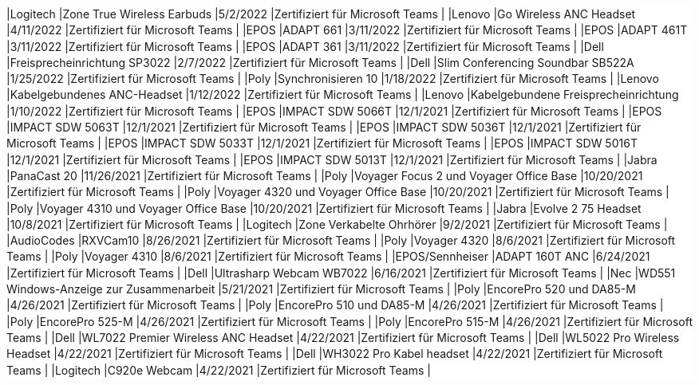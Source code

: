 |Logitech             |Zone True Wireless Earbuds                                 |5/2/2022        |Zertifiziert für Microsoft Teams                           |
|Lenovo               |Go Wireless ANC Headset                                    |4/11/2022       |Zertifiziert für Microsoft Teams                           |
|EPOS                 |ADAPT 661                                                  |3/11/2022       |Zertifiziert für Microsoft Teams                           |
|EPOS                 |ADAPT 461T                                                 |3/11/2022       |Zertifiziert für Microsoft Teams                           |
|EPOS                 |ADAPT 361                                                  |3/11/2022       |Zertifiziert für Microsoft Teams                           |
|Dell                 |Freisprecheinrichtung SP3022                                        |2/7/2022        |Zertifiziert für Microsoft Teams                           |
|Dell                 |Slim Conferencing Soundbar SB522A                          |1/25/2022       |Zertifiziert für Microsoft Teams                           |
|Poly                 |Synchronisieren 10                                                    |1/18/2022       |Zertifiziert für Microsoft Teams                           |
|Lenovo               |Kabelgebundenes ANC-Headset                                       |1/12/2022       |Zertifiziert für Microsoft Teams                           |
|Lenovo               |Kabelgebundene Freisprecheinrichtung                                      |1/10/2022       |Zertifiziert für Microsoft Teams                           |
|EPOS                 |IMPACT SDW 5066T                                           |12/1/2021       |Zertifiziert für Microsoft Teams                           |
|EPOS                 |IMPACT SDW 5063T                                           |12/1/2021       |Zertifiziert für Microsoft Teams                           |
|EPOS                 |IMPACT SDW 5036T                                           |12/1/2021       |Zertifiziert für Microsoft Teams                           |
|EPOS                 |IMPACT SDW 5033T                                           |12/1/2021       |Zertifiziert für Microsoft Teams                           |
|EPOS                 |IMPACT SDW 5016T                                           |12/1/2021       |Zertifiziert für Microsoft Teams                           |
|EPOS                 |IMPACT SDW 5013T                                           |12/1/2021       |Zertifiziert für Microsoft Teams                           |
|Jabra                |PanaCast 20                                                |11/26/2021      |Zertifiziert für Microsoft Teams                           |
|Poly                 |Voyager Focus 2 und Voyager Office Base                    |10/20/2021      |Zertifiziert für Microsoft Teams                           |
|Poly                 |Voyager 4320 und Voyager Office Base                       |10/20/2021      |Zertifiziert für Microsoft Teams                           |
|Poly                 |Voyager 4310 und Voyager Office Base                       |10/20/2021      |Zertifiziert für Microsoft Teams                           |
|Jabra                |Evolve 2 75 Headset                                        |10/8/2021       |Zertifiziert für Microsoft Teams                           |
|Logitech             |Zone Verkabelte Ohrhörer                                         |9/2/2021        |Zertifiziert für Microsoft Teams                           |
|AudioCodes           |RXVCam10                                                   |8/26/2021       |Zertifiziert für Microsoft Teams                           |
|Poly                 |Voyager 4320                                               |8/6/2021        |Zertifiziert für Microsoft Teams                           |
|Poly                 |Voyager 4310                                               |8/6/2021        |Zertifiziert für Microsoft Teams                           |
|EPOS/Sennheiser      |ADAPT 160T ANC                                             |6/24/2021       |Zertifiziert für Microsoft Teams                           |
|Dell                 |Ultrasharp Webcam WB7022                                   |6/16/2021       |Zertifiziert für Microsoft Teams                           |
|Nec                  |WD551 Windows-Anzeige zur Zusammenarbeit                        |5/21/2021       |Zertifiziert für Microsoft Teams                           |
|Poly                 |EncorePro 520 und DA85-M                                   |4/26/2021       |Zertifiziert für Microsoft Teams                           |
|Poly                 |EncorePro 510 und DA85-M                                   |4/26/2021       |Zertifiziert für Microsoft Teams                           |
|Poly                 |EncorePro 525-M                                            |4/26/2021       |Zertifiziert für Microsoft Teams                           |
|Poly                 |EncorePro 515-M                                            |4/26/2021       |Zertifiziert für Microsoft Teams                           |
|Dell                 |WL7022 Premier Wireless ANC Headset                        |4/22/2021       |Zertifiziert für Microsoft Teams                           |
|Dell                 |WL5022 Pro Wireless Headset                                |4/22/2021       |Zertifiziert für Microsoft Teams                           |
|Dell                 |WH3022 Pro Kabel headset                                   |4/22/2021       |Zertifiziert für Microsoft Teams                           |
|Logitech             |C920e Webcam                                               |4/22/2021       |Zertifiziert für Microsoft Teams                           |